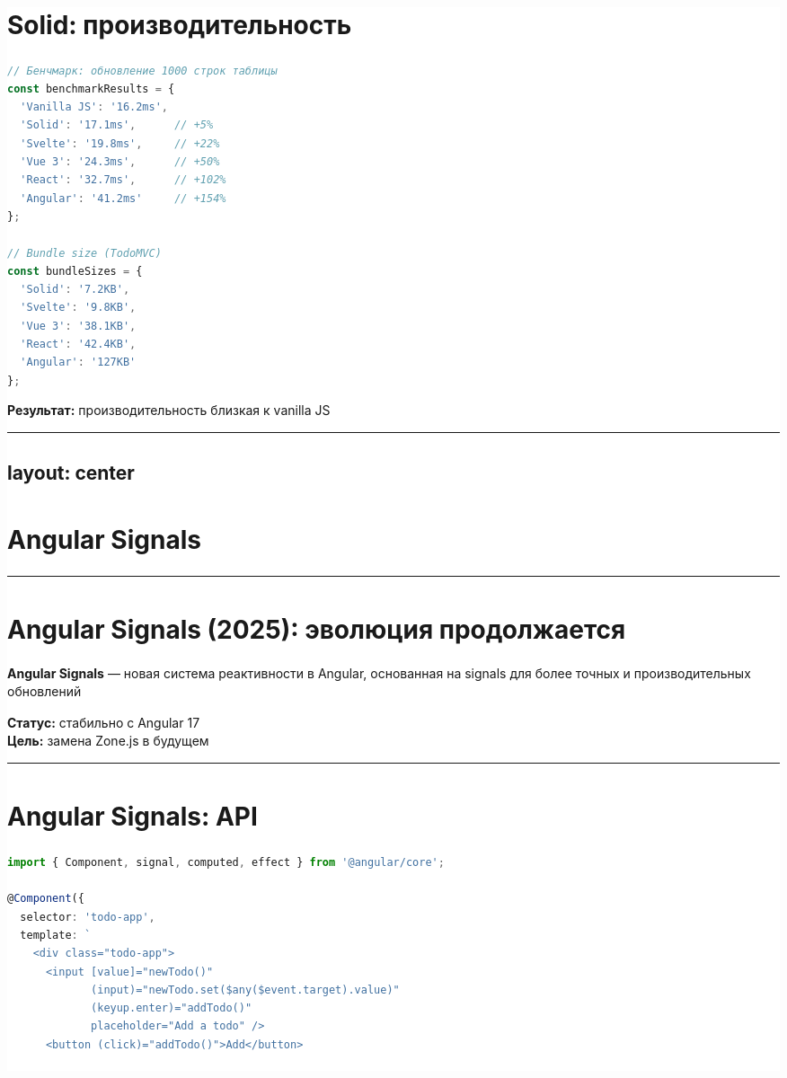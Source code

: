 
# Solid: производительность

```javascript
// Бенчмарк: обновление 1000 строк таблицы
const benchmarkResults = {
  'Vanilla JS': '16.2ms',
  'Solid': '17.1ms',      // +5%
  'Svelte': '19.8ms',     // +22%
  'Vue 3': '24.3ms',      // +50%
  'React': '32.7ms',      // +102%
  'Angular': '41.2ms'     // +154%
};

// Bundle size (TodoMVC)
const bundleSizes = {
  'Solid': '7.2KB',
  'Svelte': '9.8KB',
  'Vue 3': '38.1KB',
  'React': '42.4KB',
  'Angular': '127KB'
};
```

**Результат:** производительность близкая к vanilla JS

---
layout: center
---

# Angular Signals

---

# Angular Signals (2025): эволюция продолжается

<div class="definition-box">

**Angular Signals** — новая система реактивности в Angular, основанная на signals для более точных и производительных обновлений

</div>

**Статус:** стабильно с Angular 17  
**Цель:** замена Zone.js в будущем

---

# Angular Signals: API

```typescript
import { Component, signal, computed, effect } from '@angular/core';

@Component({
  selector: 'todo-app',
  template: `
    <div class="todo-app">
      <input [value]="newTodo()" 
             (input)="newTodo.set($any($event.target).value)"
             (keyup.enter)="addTodo()" 
             placeholder="Add a todo" />
      <button (click)="addTodo()">Add</button>
      
```